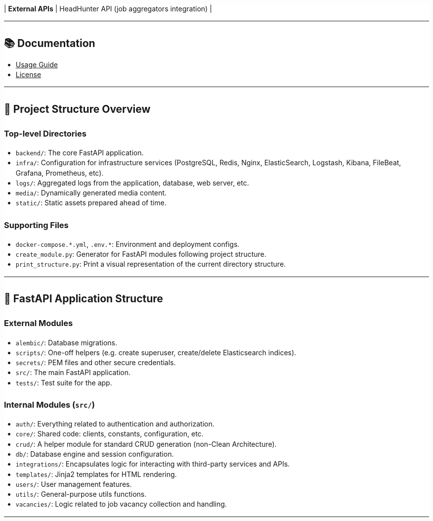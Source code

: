 | **External APIs**    | HeadHunter API (job aggregators integration)               |

---
## 📚 Documentation

- [Usage Guide](USAGE.md)
- [License](LICENSE)
---

## 📁 Project Structure Overview

### Top-level Directories

- `backend/`: The core FastAPI application.
- `infra/`: Configuration for infrastructure services (PostgreSQL, Redis, Nginx, ElasticSearch, Logstash, Kibana,
  FileBeat, Grafana, Prometheus, etc).
- `logs/`: Aggregated logs from the application, database, web server, etc.
- `media/`: Dynamically generated media content.
- `static/`: Static assets prepared ahead of time.

### Supporting Files

- `docker-compose.*.yml`, `.env.*`: Environment and deployment configs.
- `create_module.py`: Generator for FastAPI modules following project structure.
- `print_structure.py`: Print a visual representation of the current directory structure.

---

## 🧩 FastAPI Application Structure

### External Modules

- `alembic/`: Database migrations.
- `scripts/`: One-off helpers (e.g. create superuser, create/delete Elasticsearch indices).
- `secrets/`: PEM files and other secure credentials.
- `src/`: The main FastAPI application.
- `tests/`: Test suite for the app.

### Internal Modules (`src/`)

- `auth/`: Everything related to authentication and authorization.
- `core/`: Shared code: clients, constants, configuration, etc.
- `crud/`: A helper module for standard CRUD generation (non-Clean Architecture).
- `db/`: Database engine and session configuration.
- `integrations/`: Encapsulates logic for interacting with third-party services and APIs.
- `templates/`: Jinja2 templates for HTML rendering.
- `users/`: User management features.
- `utils/`: General-purpose utils functions.
- `vacancies/`: Logic related to job vacancy collection and handling.

---
